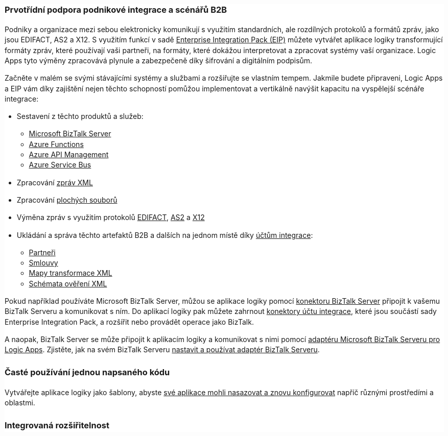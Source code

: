 ### <a name="first-class-support-for-enterprise-integration-and-b2b-scenarios"></a>Prvotřídní podpora podnikové integrace a scénářů B2B

Podniky a organizace mezi sebou elektronicky komunikují s využitím standardních, ale rozdílných protokolů a formátů zpráv, jako jsou EDIFACT, AS2 a X12. S využitím funkcí v sadě [Enterprise Integration Pack (EIP)](../logic-apps/logic-apps-enterprise-integration-overview.md) můžete vytvářet aplikace logiky transformující formáty zpráv, které používají vaši partneři, na formáty, které dokážou interpretovat a zpracovat systémy vaší organizace. Logic Apps tyto výměny zpracovává plynule a zabezpečeně díky šifrování a digitálním podpisům.

Začněte v malém se svými stávajícími systémy a službami a rozšiřujte se vlastním tempem. Jakmile budete připraveni, Logic Apps a EIP vám díky zajištění nejen těchto schopností pomůžou implementovat a vertikálně navýšit kapacitu na vyspělejší scénáře integrace:

* Sestavení z těchto produktů a služeb:

  * [Microsoft BizTalk Server](https://docs.microsoft.com/biztalk/core/introducing-biztalk-server)
  * [Azure Functions](../azure-functions/functions-overview.md)
  * [Azure API Management](../api-management/api-management-key-concepts.md)
  * [Azure Service Bus](../service-bus-messaging/service-bus-messaging-overview.md)

* Zpracování [zpráv XML](../logic-apps/logic-apps-enterprise-integration-xml.md)
* Zpracování [plochých souborů](../logic-apps/logic-apps-enterprise-integration-flatfile.md)
* Výměna zpráv s využitím protokolů [EDIFACT](../logic-apps/logic-apps-enterprise-integration-edifact.md), [AS2](../logic-apps/logic-apps-enterprise-integration-as2.md) a [X12](../logic-apps/logic-apps-enterprise-integration-x12.md)
* Ukládání a správa těchto artefaktů B2B a dalších na jednom místě díky [účtům integrace](../logic-apps/logic-apps-enterprise-integration-accounts.md):

  * [Partneři](../logic-apps/logic-apps-enterprise-integration-partners.md)
  * [Smlouvy](../logic-apps/logic-apps-enterprise-integration-agreements.md) 
  * [Mapy transformace XML](../logic-apps/logic-apps-enterprise-integration-maps.md)
  * [Schémata ověření XML](../logic-apps/logic-apps-enterprise-integration-schemas.md)
   
Pokud například používáte Microsoft BizTalk Server, můžou se aplikace logiky pomocí [konektoru BizTalk Server](../connectors/apis-list.md#on-premises-connectors) připojit k vašemu BizTalk Serveru a komunikovat s ním. Do aplikací logiky pak můžete zahrnout [konektory účtu integrace](../connectors/apis-list.md#integration-account-connectors), které jsou součástí sady Enterprise Integration Pack, a rozšířit nebo provádět operace jako BizTalk. 

A naopak, BizTalk Server se může připojit k aplikacím logiky a komunikovat s nimi pomocí [adaptéru Microsoft BizTalk Serveru pro Logic Apps](https://www.microsoft.com/download/details.aspx?id=54287). Zjistěte, jak na svém BizTalk Serveru [nastavit a používat adaptér BizTalk Serveru](https://docs.microsoft.com/biztalk/core/logic-app-adapter).

### <a name="write-once-reuse-often"></a>Časté používání jednou napsaného kódu

Vytvářejte aplikace logiky jako šablony, abyste [své aplikace mohli nasazovat a znovu konfigurovat](../logic-apps/logic-apps-create-deploy-template.md) napříč různými prostředími a oblastmi.

### <a name="built-in-extensibility"></a>Integrovaná rozšiřitelnost
